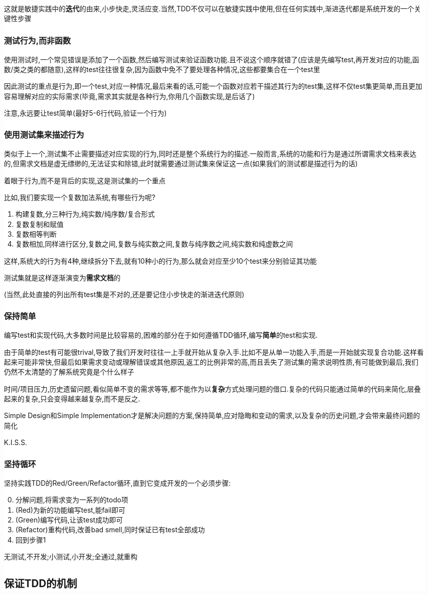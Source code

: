 这就是敏捷实践中的**迭代**的由来,小步快走,灵活应变.当然,TDD不仅可以在敏捷实践中使用,但在任何实践中,渐进迭代都是系统开发的一个关键性步骤

### 测试行为,而非函数

使用测试时,一个常见错误是添加了一个函数,然后编写测试来验证函数功能.且不说这个顺序就错了(应该是先编写test,再开发对应的功能,函数/类之类的都随意),这样的test往往很复杂,因为函数中免不了要处理各种情况,这些都要集合在一个test里

因此测试的重点是行为,即一个test,对应一种情况,最后来看的话,可能一个函数对应若干描述其行为的test集,这样不仅test集更简单,而且更加容易理解对应的实际需求(毕竟,需求其实就是各种行为,你用几个函数实现,是后话了)

注意,永远要让test简单(最好5-6行代码,验证一个行为)

### 使用测试集来描述行为

类似于上一个,测试集不止需要描述对应实现的行为,同时还是整个系统行为的描述.一般而言,系统的功能和行为是通过所谓需求文档来表达的,但需求文档是虚无缥缈的,无法证实和除错,此时就需要通过测试集来保证这一点(如果我们的测试都是描述行为的话)

着眼于行为,而不是背后的实现,这是测试集的一个重点

比如,我们要实现一个复数加法系统,有哪些行为呢?

1. 构建复数,分三种行为,纯实数/纯序数/复合形式
2. 复数复制和赋值
3. 复数相等判断
4. 复数相加,同样进行区分,复数之间,复数与纯实数之间,复数与纯序数之间,纯实数和纯虚数之间

这样,系统大的行为有4种,继续拆分下去,就有10种小的行为,那么就会对应至少10个test来分别验证其功能

测试集就是这样逐渐演变为**需求文档**的

(当然,此处直接的列出所有test集是不对的,还是要记住小步快走的渐进迭代原则)

### 保持简单

编写test和实现代码,大多数时间是比较容易的,困难的部分在于如何遵循TDD循环,编写**简单**的test和实现.

由于简单的test有可能很trival,导致了我们开发时往往一上手就开始从复杂入手.比如不是从单一功能入手,而是一开始就实现复合功能.这样看起来可能非常快,但最后如果需求变动或理解错误或其他原因,返工的比例非常的高,而且丢失了测试集的需求说明性质,有可能做到最后,我们仍然不太清楚的了解系统究竟是个什么样子

时间/项目压力,历史遗留问题,看似简单不变的需求等等,都不能作为以**复杂**方式处理问题的借口.复杂的代码只能通过简单的代码来简化,层叠起来的复杂,只会变得越来越复杂,而不是反之.

Simple Design和Simple Implementation才是解决问题的方案,保持简单,应对隐晦和变动的需求,以及复杂的历史问题,才会带来最终问题的简化

K.I.S.S.

### 坚持循环

坚持实践TDD的Red/Green/Refactor循环,直到它变成开发的一个必须步骤:

0. 分解问题,将需求变为一系列的todo项
1. (Red)为新的功能编写test,能fail即可
2. (Green)编写代码,让该test成功即可
3. (Refactor)重构代码,改善bad smell,同时保证已有test全部成功
4. 回到步骤1

无测试,不开发;小测试,小开发;全通过,就重构

## 保证TDD的机制
